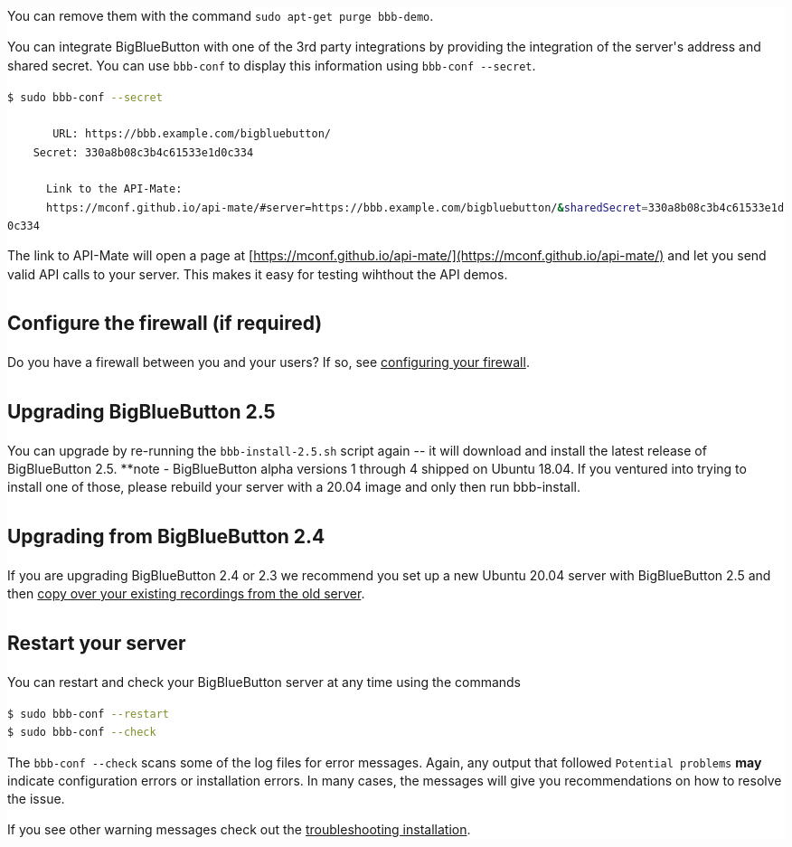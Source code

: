 You can remove them with the command `sudo apt-get purge bbb-demo`.

You can integrate BigBlueButton with one of the 3rd party integrations by providing the integration of the server's address and shared secret. You can use `bbb-conf` to display this information using `bbb-conf --secret`.

```bash
$ sudo bbb-conf --secret

       URL: https://bbb.example.com/bigbluebutton/
    Secret: 330a8b08c3b4c61533e1d0c334

      Link to the API-Mate:
      https://mconf.github.io/api-mate/#server=https://bbb.example.com/bigbluebutton/&sharedSecret=330a8b08c3b4c61533e1d0c334
```

The link to API-Mate will open a page at [https://mconf.github.io/api-mate/](https://mconf.github.io/api-mate/) and let you send valid API calls to your server. This makes it easy for testing wihthout the API demos.

## Configure the firewall (if required)

Do you have a firewall between you and your users? If so, see [configuring your firewall](/admin/configure-firewall).

## Upgrading BigBlueButton 2.5

You can upgrade by re-running the `bbb-install-2.5.sh` script again -- it will download and install the latest release of BigBlueButton 2.5. **note - BigBlueButton alpha versions 1 through 4 shipped on Ubuntu 18.04. If you ventured into trying to install one of those, please rebuild your server with a 20.04 image and only then run bbb-install.

## Upgrading from BigBlueButton 2.4

If you are upgrading BigBlueButton 2.4 or 2.3 we recommend you set up a new Ubuntu 20.04 server with BigBlueButton 2.5 and then [copy over your existing recordings from the old server](/admin/customize.html#transfer-published-recordings-from-another-server).

## Restart your server

You can restart and check your BigBlueButton server at any time using the commands

```bash
$ sudo bbb-conf --restart
$ sudo bbb-conf --check
```

The `bbb-conf --check` scans some of the log files for error messages. Again, any output that followed `Potential problems` **may** indicate configuration errors or installation errors. In many cases, the messages will give you recommendations on how to resolve the issue.

If you see other warning messages check out the [troubleshooting installation](/support/troubleshooting).

